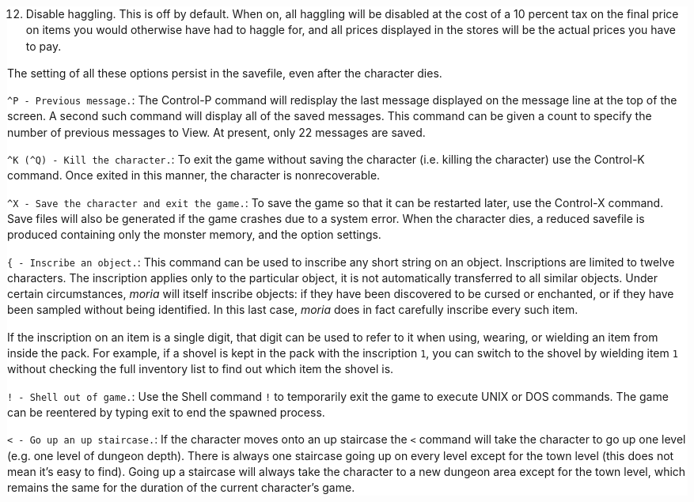   12. Disable haggling. This is off by default. When on, all haggling
    will be disabled at the cost of a 10 percent tax on the final
    price on items you would otherwise have had to haggle for, and
    all prices displayed in the stores will be the actual prices you
    have to pay.

  The setting of all these options persist in the savefile, even after
  the character dies.

`^P - Previous message.`:
  The Control-P command will redisplay the last message displayed on
  the message line at the top of the screen. A second such command
  will display all of the saved messages. This command can be given a
  count to specify the number of previous messages to View. At
  present, only 22 messages are saved.

`^K (^Q) - Kill the character.`:
  To exit the game without saving the character (i.e. killing the
  character) use the Control-K command. Once exited in this manner,
  the character is nonrecoverable.

`^X - Save the character and exit the game.`:
  To save the game so that it can be restarted later, use the
  Control-X command. Save files will also be generated if the game
  crashes due to a system error. When the character dies, a reduced
  savefile is produced containing only the monster memory, and the
  option settings.

`{ - Inscribe an object.`:
  This command can be used to inscribe any short string on an object.
  Inscriptions are limited to twelve characters. The inscription
  applies only to the particular object, it is not automatically
  transferred to all similar objects. Under certain circumstances,
  *moria* will itself inscribe objects: if they have been discovered
  to be cursed or enchanted, or if they have been sampled without
  being identified. In this last case, *moria* does in fact carefully
  inscribe every such item.

  If the inscription on an item is a single digit, that digit can be
  used to refer to it when using, wearing, or wielding an item from
  inside the pack. For example, if a shovel is kept in the pack with
  the inscription `1`, you can switch to the shovel by wielding item
  `1` without checking the full inventory list to find out which item
  the shovel is.

`! - Shell out of game.`:
  Use the Shell command `!` to temporarily exit the game to execute
  UNIX or DOS commands. The game can be reentered by typing exit to
  end the spawned process.

`< - Go up an up staircase.`:
  If the character moves onto an up staircase the `<` command will
  take the character to go up one level (e.g. one level of dungeon
  depth). There is always one staircase going up on every level except
  for the town level (this does not mean it’s easy to find). Going up
  a staircase will always take the character to a new dungeon area
  except for the town level, which remains the same for the duration
  of the current character’s game.
